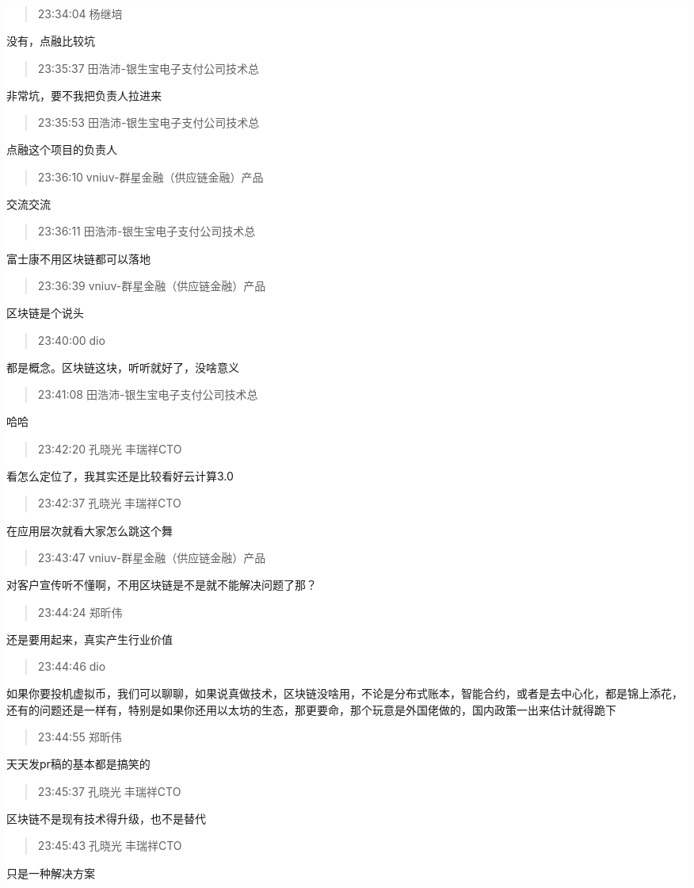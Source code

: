 > 23:34:04  杨继培  
   
没有，点融比较坑  
   
> 23:35:37  田浩沛-银生宝电子支付公司技术总  
   
非常坑，要不我把负责人拉进来  
   
> 23:35:53  田浩沛-银生宝电子支付公司技术总  
   
点融这个项目的负责人  
   
> 23:36:10  vniuv-群星金融（供应链金融）产品  
   
交流交流  
   
> 23:36:11  田浩沛-银生宝电子支付公司技术总  
   
富士康不用区块链都可以落地  
   
> 23:36:39  vniuv-群星金融（供应链金融）产品  
   
区块链是个说头  
   
> 23:40:00  dio  
   
都是概念。区块链这块，听听就好了，没啥意义  
   
> 23:41:08  田浩沛-银生宝电子支付公司技术总  
   
哈哈  
   
> 23:42:20  孔晓光 丰瑞祥CTO  
   
看怎么定位了，我其实还是比较看好云计算3.0  
   
> 23:42:37  孔晓光 丰瑞祥CTO  
   
在应用层次就看大家怎么跳这个舞  
   
> 23:43:47  vniuv-群星金融（供应链金融）产品  
   
对客户宣传听不懂啊，不用区块链是不是就不能解决问题了那？  
   
> 23:44:24  郑昕伟  
   
还是要用起来，真实产生行业价值  
   
> 23:44:46  dio  
   
如果你要投机虚拟币，我们可以聊聊，如果说真做技术，区块链没啥用，不论是分布式账本，智能合约，或者是去中心化，都是锦上添花，还有的问题还是一样有，特别是如果你还用以太坊的生态，那更要命，那个玩意是外国佬做的，国内政策一出来估计就得跪下  
   
> 23:44:55  郑昕伟  
   
天天发pr稿的基本都是搞笑的  
   
> 23:45:37  孔晓光 丰瑞祥CTO  
   
区块链不是现有技术得升级，也不是替代  
   
> 23:45:43  孔晓光 丰瑞祥CTO  
   
只是一种解决方案  
   